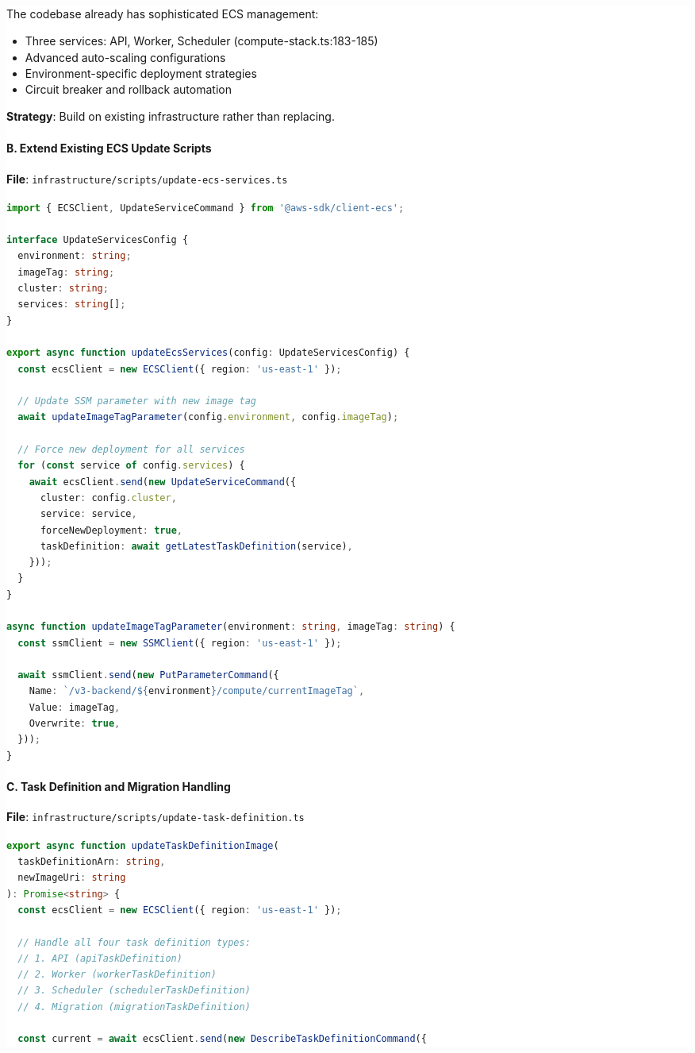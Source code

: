 The codebase already has sophisticated ECS management:
- Three services: API, Worker, Scheduler (compute-stack.ts:183-185)
- Advanced auto-scaling configurations
- Environment-specific deployment strategies
- Circuit breaker and rollback automation

**Strategy**: Build on existing infrastructure rather than replacing.

#### B. Extend Existing ECS Update Scripts
**File**: `infrastructure/scripts/update-ecs-services.ts`

```typescript
import { ECSClient, UpdateServiceCommand } from '@aws-sdk/client-ecs';

interface UpdateServicesConfig {
  environment: string;
  imageTag: string;
  cluster: string;
  services: string[];
}

export async function updateEcsServices(config: UpdateServicesConfig) {
  const ecsClient = new ECSClient({ region: 'us-east-1' });
  
  // Update SSM parameter with new image tag
  await updateImageTagParameter(config.environment, config.imageTag);
  
  // Force new deployment for all services
  for (const service of config.services) {
    await ecsClient.send(new UpdateServiceCommand({
      cluster: config.cluster,
      service: service,
      forceNewDeployment: true,
      taskDefinition: await getLatestTaskDefinition(service),
    }));
  }
}

async function updateImageTagParameter(environment: string, imageTag: string) {
  const ssmClient = new SSMClient({ region: 'us-east-1' });
  
  await ssmClient.send(new PutParameterCommand({
    Name: `/v3-backend/${environment}/compute/currentImageTag`,
    Value: imageTag,
    Overwrite: true,
  }));
}
```

#### C. Task Definition and Migration Handling
**File**: `infrastructure/scripts/update-task-definition.ts`

```typescript
export async function updateTaskDefinitionImage(
  taskDefinitionArn: string,
  newImageUri: string
): Promise<string> {
  const ecsClient = new ECSClient({ region: 'us-east-1' });
  
  // Handle all four task definition types:
  // 1. API (apiTaskDefinition)
  // 2. Worker (workerTaskDefinition) 
  // 3. Scheduler (schedulerTaskDefinition)
  // 4. Migration (migrationTaskDefinition)
  
  const current = await ecsClient.send(new DescribeTaskDefinitionCommand({
```